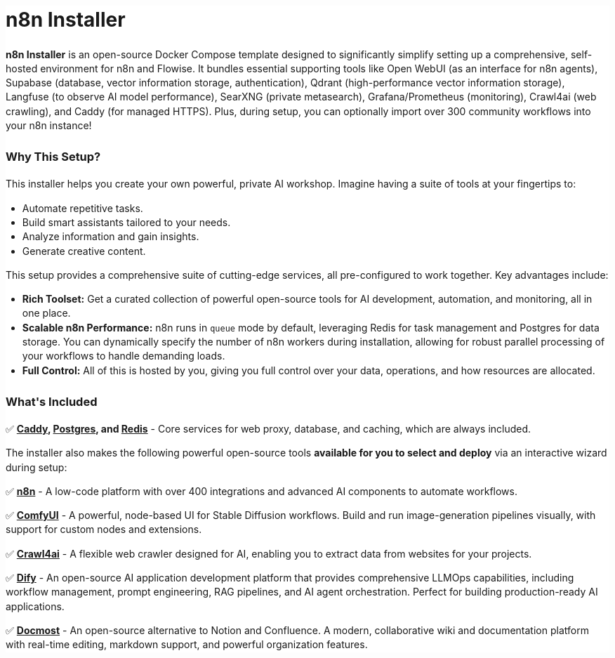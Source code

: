 # n8n Installer

**n8n Installer** is an open-source Docker Compose template designed to significantly simplify setting up a comprehensive, self-hosted environment for n8n and Flowise. It bundles essential supporting tools like Open WebUI (as an interface for n8n agents), Supabase (database, vector information storage, authentication), Qdrant (high-performance vector information storage), Langfuse (to observe AI model performance), SearXNG (private metasearch), Grafana/Prometheus (monitoring), Crawl4ai (web crawling), and Caddy (for managed HTTPS). Plus, during setup, you can optionally import over 300 community workflows into your n8n instance!

### Why This Setup?

This installer helps you create your own powerful, private AI workshop. Imagine having a suite of tools at your fingertips to:

- Automate repetitive tasks.
- Build smart assistants tailored to your needs.
- Analyze information and gain insights.
- Generate creative content.

This setup provides a comprehensive suite of cutting-edge services, all pre-configured to work together. Key advantages include:

- **Rich Toolset:** Get a curated collection of powerful open-source tools for AI development, automation, and monitoring, all in one place.
- **Scalable n8n Performance:** n8n runs in `queue` mode by default, leveraging Redis for task management and Postgres for data storage. You can dynamically specify the number of n8n workers during installation, allowing for robust parallel processing of your workflows to handle demanding loads.
- **Full Control:** All of this is hosted by you, giving you full control over your data, operations, and how resources are allocated.

### What's Included


✅ **[Caddy](https://caddyserver.com/), [Postgres](https://www.postgresql.org/), and [Redis](https://redis.io/)** - Core services for web proxy, database, and caching, which are always included.

The installer also makes the following powerful open-source tools **available for you to select and deploy** via an interactive wizard during setup:

✅ [**n8n**](https://n8n.io/) - A low-code platform with over 400 integrations and advanced AI components to automate workflows.

✅ [**ComfyUI**](https://github.com/comfyanonymous/ComfyUI) - A powerful, node-based UI for Stable Diffusion workflows. Build and run image-generation pipelines visually, with support for custom nodes and extensions.

✅ [**Crawl4ai**](https://github.com/unclecode/crawl4ai) - A flexible web crawler designed for AI, enabling you to extract data from websites for your projects.

✅ [**Dify**](https://dify.ai/) - An open-source AI application development platform that provides comprehensive LLMOps capabilities, including workflow management, prompt engineering, RAG pipelines, and AI agent orchestration. Perfect for building production-ready AI applications.

✅ [**Docmost**](https://docmost.com/) - An open-source alternative to Notion and Confluence. A modern, collaborative wiki and documentation platform with real-time editing, markdown support, and powerful organization features.
